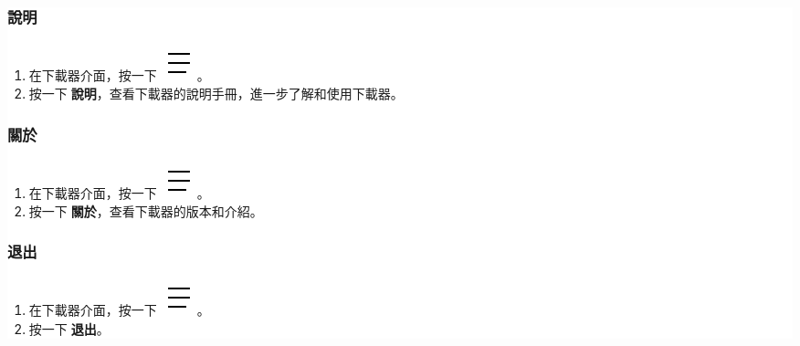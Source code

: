 ### 說明

1. 在下載器介面，按一下 ![icon_menu](../common/icon_menu.svg)。
2. 按一下 **說明**，查看下載器的說明手冊，進一步了解和使用下載器。

### 關於

1. 在下載器介面，按一下 ![icon_menu](../common/icon_menu.svg)。
2. 按一下 **關於**，查看下載器的版本和介紹。

### 退出

1. 在下載器介面，按一下 ![icon_menu](../common/icon_menu.svg)。
2. 按一下 **退出**。